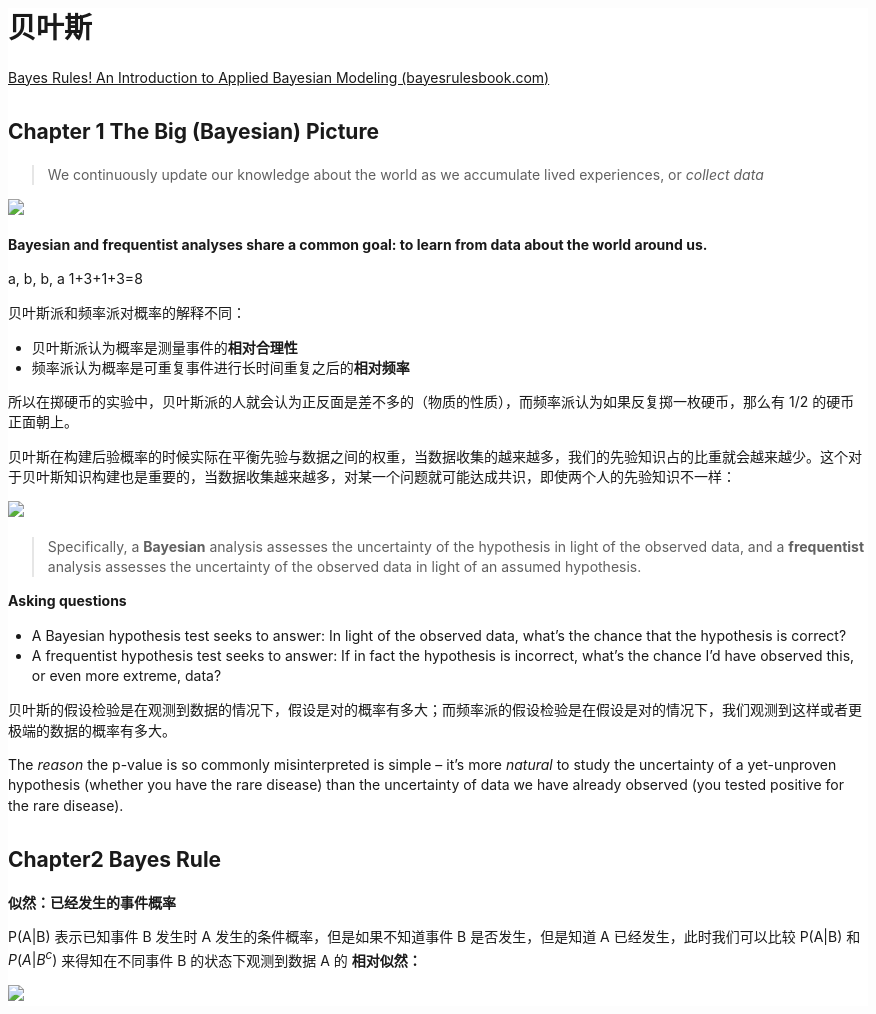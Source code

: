 # 贝叶斯

[Bayes Rules! An Introduction to Applied Bayesian Modeling (bayesrulesbook.com)](https://www.bayesrulesbook.com/)

## Chapter 1 The Big (Bayesian) Picture

> We continuously update our knowledge about the world as we accumulate lived experiences, or  *collect data*

![](https://picgo-wutao.oss-cn-shanghai.aliyuncs.com/undefinedimage-20220907122612-1v71jdt.png)

**Bayesian and frequentist analyses share a common goal: to learn from data about the world around us.**

a, b, b, a 1+3+1+3=8

贝叶斯派和频率派对概率的解释不同：

* 贝叶斯派认为概率是测量事件的**相对合理性**
* 频率派认为概率是可重复事件进行长时间重复之后的**相对频率**

所以在掷硬币的实验中，贝叶斯派的人就会认为正反面是差不多的（物质的性质），而频率派认为如果反复掷一枚硬币，那么有 1/2 的硬币正面朝上。

贝叶斯在构建后验概率的时候实际在平衡先验与数据之间的权重，当数据收集的越来越多，我们的先验知识占的比重就会越来越少。这个对于贝叶斯知识构建也是重要的，当数据收集越来越多，对某一个问题就可能达成共识，即使两个人的先验知识不一样：

![](https://picgo-wutao.oss-cn-shanghai.aliyuncs.com/undefinedimage-20220926162220-tvv2cga.png)

> Specifically, a **Bayesian** analysis assesses the uncertainty of the hypothesis in light of the observed data, and a **frequentist** analysis assesses the uncertainty of the observed data in light of an assumed hypothesis.

**Asking questions**

* A Bayesian hypothesis test seeks to answer: In light of the observed data, what’s the chance that the hypothesis is correct?
* A frequentist hypothesis test seeks to answer: If in fact the hypothesis is incorrect, what’s the chance I’d have observed this, or even more extreme, data?

贝叶斯的假设检验是在观测到数据的情况下，假设是对的概率有多大；而频率派的假设检验是在假设是对的情况下，我们观测到这样或者更极端的数据的概率有多大。

The *reason* the p-value is so commonly misinterpreted is simple – it’s more *natural* to study the uncertainty of a yet-unproven hypothesis (whether you have the rare disease) than the uncertainty of data we have already observed (you tested positive for the rare disease).

## Chapter2 Bayes Rule

**似然：已经发生的事件概率**

P(A|B) 表示已知事件 B 发生时 A 发生的条件概率，但是如果不知道事件 B 是否发生，但是知道 A 已经发生，此时我们可以比较 P(A|B) 和 $P(A|B^c)$ 来得知在不同事件 B 的状态下观测到数据 A 的 **相对似然：**

![](https://picgo-wutao.oss-cn-shanghai.aliyuncs.com/undefinedimage-20221017145705-8j4mu1j.png)
